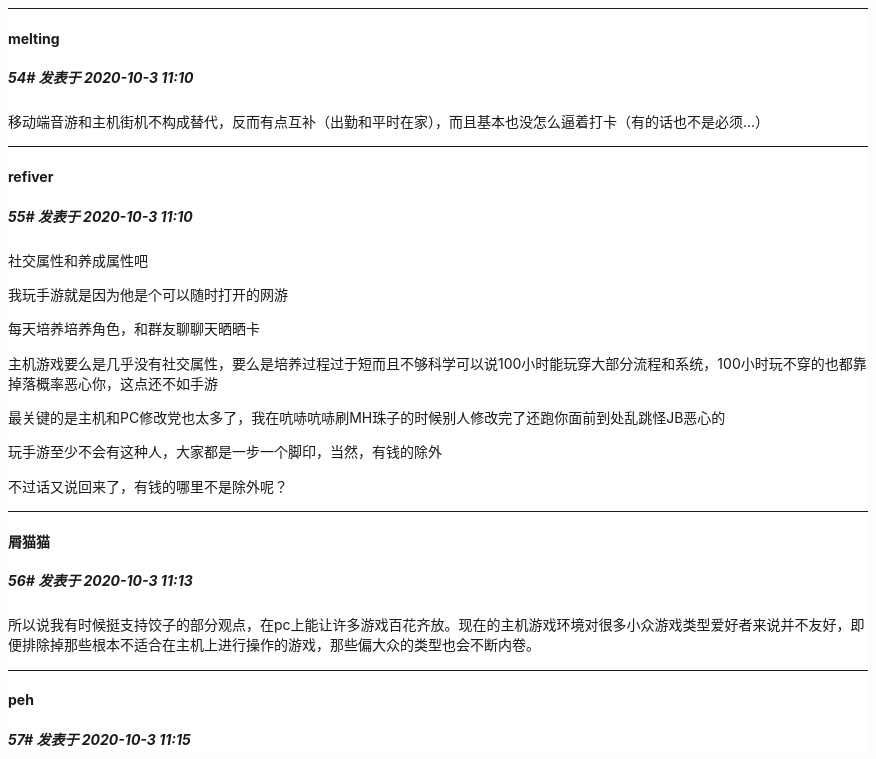 



-----

####  melting  
##### 54#       发表于 2020-10-3 11:10




移动端音游和主机街机不构成替代，反而有点互补（出勤和平时在家），而且基本也没怎么逼着打卡（有的话也不是必须…）







-----

####  refiver  
##### 55#       发表于 2020-10-3 11:10




社交属性和养成属性吧

我玩手游就是因为他是个可以随时打开的网游

每天培养培养角色，和群友聊聊天晒晒卡


主机游戏要么是几乎没有社交属性，要么是培养过程过于短而且不够科学可以说100小时能玩穿大部分流程和系统，100小时玩不穿的也都靠掉落概率恶心你，这点还不如手游

最关键的是主机和PC修改党也太多了，我在吭哧吭哧刷MH珠子的时候别人修改完了还跑你面前到处乱跳怪JB恶心的

玩手游至少不会有这种人，大家都是一步一个脚印，当然，有钱的除外


不过话又说回来了，有钱的哪里不是除外呢？







-----

####  屑猫猫  
##### 56#       发表于 2020-10-3 11:13




所以说我有时候挺支持饺子的部分观点，在pc上能让许多游戏百花齐放。现在的主机游戏环境对很多小众游戏类型爱好者来说并不友好，即便排除掉那些根本不适合在主机上进行操作的游戏，那些偏大众的类型也会不断内卷。







-----

####  peh  
##### 57#       发表于 2020-10-3 11:15
